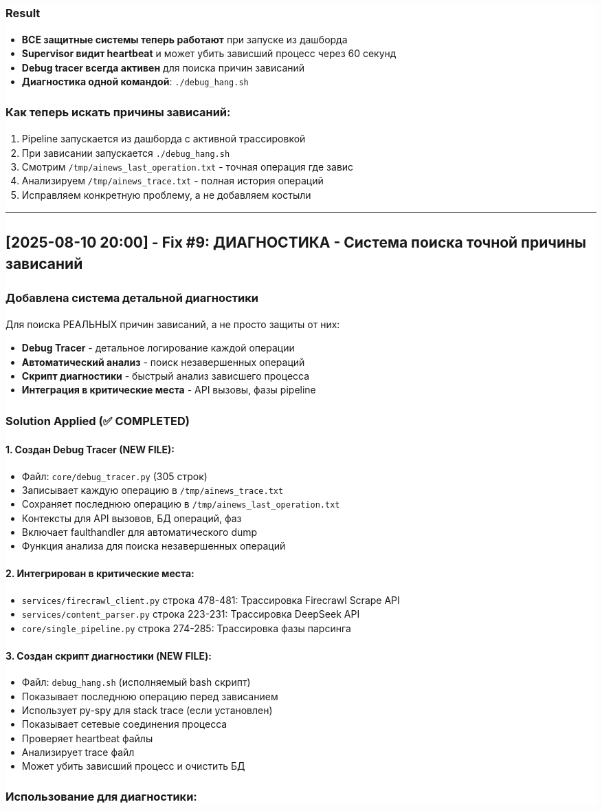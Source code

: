 ### Result
- **ВСЕ защитные системы теперь работают** при запуске из дашборда
- **Supervisor видит heartbeat** и может убить зависший процесс через 60 секунд
- **Debug tracer всегда активен** для поиска причин зависаний
- **Диагностика одной командой**: `./debug_hang.sh`

### Как теперь искать причины зависаний:
1. Pipeline запускается из дашборда с активной трассировкой
2. При зависании запускается `./debug_hang.sh`
3. Смотрим `/tmp/ainews_last_operation.txt` - точная операция где завис
4. Анализируем `/tmp/ainews_trace.txt` - полная история операций
5. Исправляем конкретную проблему, а не добавляем костыли

---

## [2025-08-10 20:00] - Fix #9: ДИАГНОСТИКА - Система поиска точной причины зависаний

### Добавлена система детальной диагностики
Для поиска РЕАЛЬНЫХ причин зависаний, а не просто защиты от них:
- **Debug Tracer** - детальное логирование каждой операции
- **Автоматический анализ** - поиск незавершенных операций
- **Скрипт диагностики** - быстрый анализ зависшего процесса
- **Интеграция в критические места** - API вызовы, фазы pipeline

### Solution Applied (✅ COMPLETED)

#### 1. Создан Debug Tracer (NEW FILE):
- Файл: `core/debug_tracer.py` (305 строк)
- Записывает каждую операцию в `/tmp/ainews_trace.txt`
- Сохраняет последнюю операцию в `/tmp/ainews_last_operation.txt`
- Контексты для API вызовов, БД операций, фаз
- Включает faulthandler для автоматического dump
- Функция анализа для поиска незавершенных операций

#### 2. Интегрирован в критические места:
- `services/firecrawl_client.py` строка 478-481: Трассировка Firecrawl Scrape API
- `services/content_parser.py` строка 223-231: Трассировка DeepSeek API
- `core/single_pipeline.py` строка 274-285: Трассировка фазы парсинга

#### 3. Создан скрипт диагностики (NEW FILE):
- Файл: `debug_hang.sh` (исполняемый bash скрипт)
- Показывает последнюю операцию перед зависанием
- Использует py-spy для stack trace (если установлен)
- Показывает сетевые соединения процесса
- Проверяет heartbeat файлы
- Анализирует trace файл
- Может убить зависший процесс и очистить БД

### Использование для диагностики:
